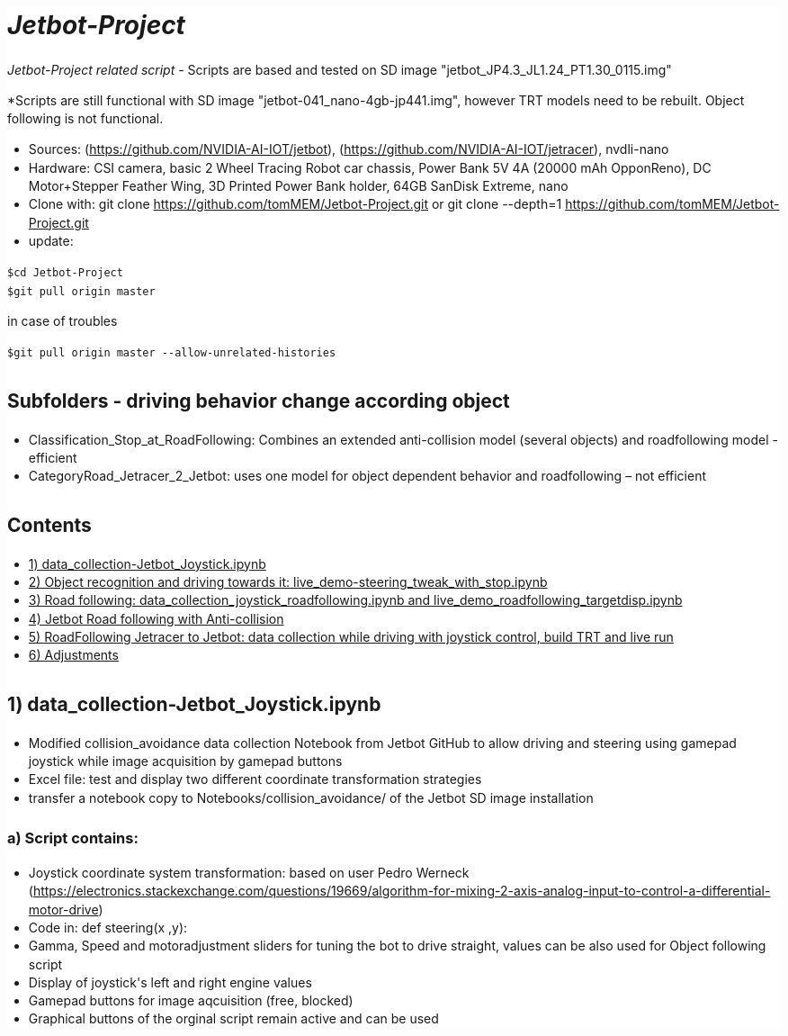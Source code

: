 # _Jetbot-Project_
*Jetbot-Project related script* - Scripts are based and tested on SD image "jetbot_JP4.3_JL1.24_PT1.30_0115.img"

*Scripts are still functional with SD image "jetbot-041_nano-4gb-jp441.img", however TRT models need to be rebuilt. Object following is not functional.

* Sources: (https://github.com/NVIDIA-AI-IOT/jetbot), (https://github.com/NVIDIA-AI-IOT/jetracer), nvdli-nano
* Hardware: CSI camera, basic 2 Wheel Tracing Robot car chassis, Power Bank 5V 4A (20000 mAh OpponReno), DC Motor+Stepper Feather Wing, 3D Printed Power Bank holder, 64GB  SanDisk Extreme, nano
* Clone with: git clone https://github.com/tomMEM/Jetbot-Project.git or git clone --depth=1 https://github.com/tomMEM/Jetbot-Project.git
* update: 
```
$cd Jetbot-Project     
$git pull origin master
```
in case of troubles 
```
$git pull origin master --allow-unrelated-histories
```
## Subfolders - driving behavior change according object
 * Classification_Stop_at_RoadFollowing: Combines an extended anti-collision model (several objects) and roadfollowing model - efficient
 * CategoryRoad_Jetracer_2_Jetbot: uses one model for object dependent behavior and roadfollowing – not efficient

## Contents
* [1) data_collection-Jetbot_Joystick.ipynb](#1-data_collection-jetbot_joystickipynb)
* [2) Object recognition and driving towards it: live_demo-steering_tweak_with_stop.ipynb](#2-object-recognition-and-driving-towards-it-live_demo-steering_tweakipynb-and-trt_object_following_tweak_object_stopipynb)
* [3) Road following: data_collection_joystick_roadfollowing.ipynb and live_demo_roadfollowing_targetdisp.ipynb](#3road-following-scripts-data_collection_joystick_roadfollowingipynb-and-live_demo_roadfollowing_targetdispipynb)
* [4) Jetbot Road following with Anti-collision](#4-jetbot-road-following-with-anti-collision)
* [5) RoadFollowing Jetracer to Jetbot: data collection while driving with joystick control, build TRT and live run](#5-jetracer-to-jetbot-data-collection-while-driving-with-joystick-control-build-of-trt-and-live-run-speed-gain-fixed)
* [6) Adjustments](#6-adjustments)

## 1) data_collection-Jetbot_Joystick.ipynb

* Modified collision_avoidance data collection Notebook from Jetbot GitHub to allow driving and steering using gamepad joystick while image acquisition by gamepad buttons
* Excel file: test and display two different coordinate transformation strategies
* transfer a notebook copy to Notebooks/collision_avoidance/ of the Jetbot SD image installation

### a) Script contains: 
   * Joystick coordinate system transformation: based on user Pedro Werneck (https://electronics.stackexchange.com/questions/19669/algorithm-for-mixing-2-axis-analog-input-to-control-a-differential-motor-drive)   
   * Code in: def steering(x ,y):
   * Gamma, Speed and motoradjustment sliders for tuning  the bot to drive straight, values can be also used for Object following script
   * Display of joystick's left and right engine values
   * Gamepad buttons for image aqcuisition (free, blocked)
   * Graphical buttons of the orginal script remain active and can be used
